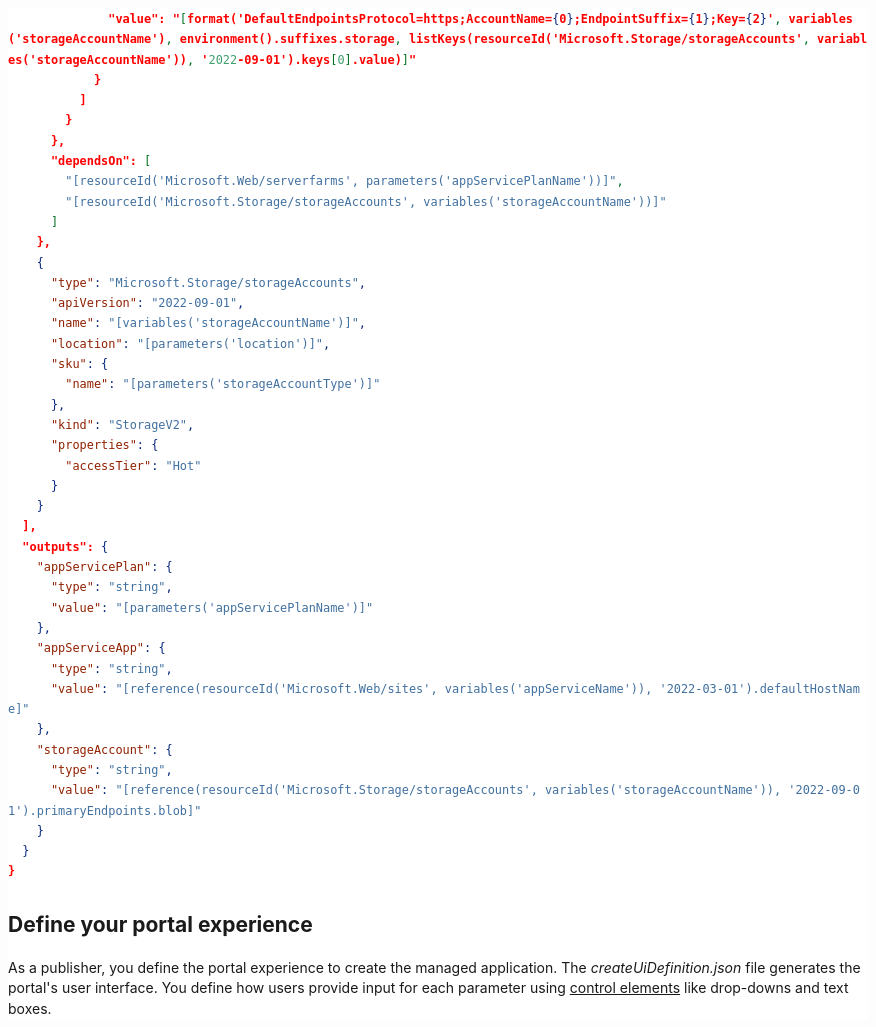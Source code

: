 ```json
              "value": "[format('DefaultEndpointsProtocol=https;AccountName={0};EndpointSuffix={1};Key={2}', variables('storageAccountName'), environment().suffixes.storage, listKeys(resourceId('Microsoft.Storage/storageAccounts', variables('storageAccountName')), '2022-09-01').keys[0].value)]"
            }
          ]
        }
      },
      "dependsOn": [
        "[resourceId('Microsoft.Web/serverfarms', parameters('appServicePlanName'))]",
        "[resourceId('Microsoft.Storage/storageAccounts', variables('storageAccountName'))]"
      ]
    },
    {
      "type": "Microsoft.Storage/storageAccounts",
      "apiVersion": "2022-09-01",
      "name": "[variables('storageAccountName')]",
      "location": "[parameters('location')]",
      "sku": {
        "name": "[parameters('storageAccountType')]"
      },
      "kind": "StorageV2",
      "properties": {
        "accessTier": "Hot"
      }
    }
  ],
  "outputs": {
    "appServicePlan": {
      "type": "string",
      "value": "[parameters('appServicePlanName')]"
    },
    "appServiceApp": {
      "type": "string",
      "value": "[reference(resourceId('Microsoft.Web/sites', variables('appServiceName')), '2022-03-01').defaultHostName]"
    },
    "storageAccount": {
      "type": "string",
      "value": "[reference(resourceId('Microsoft.Storage/storageAccounts', variables('storageAccountName')), '2022-09-01').primaryEndpoints.blob]"
    }
  }
}
```

## Define your portal experience

As a publisher, you define the portal experience to create the managed application. The _createUiDefinition.json_ file generates the portal's user interface. You define how users provide input for each parameter using [control elements](create-uidefinition-elements.md) like drop-downs and text boxes.
